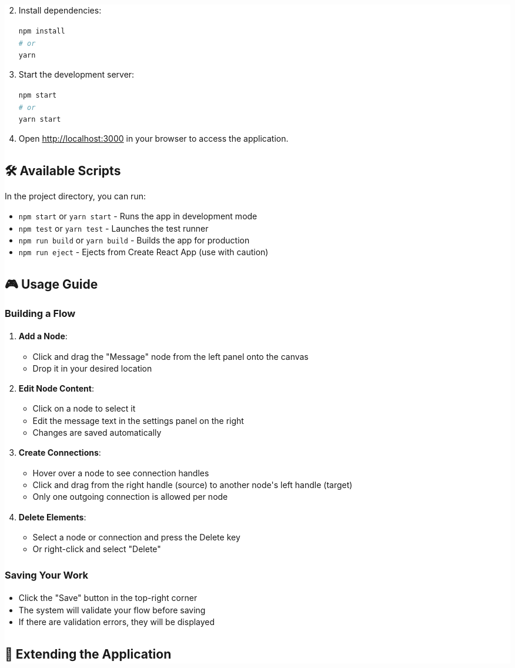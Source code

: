 2. Install dependencies:
   ```bash
   npm install
   # or
   yarn
   ```

3. Start the development server:
   ```bash
   npm start
   # or
   yarn start
   ```

4. Open [http://localhost:3000](http://localhost:3000) in your browser to access the application.

## 🛠️ Available Scripts

In the project directory, you can run:

- `npm start` or `yarn start` - Runs the app in development mode
- `npm test` or `yarn test` - Launches the test runner
- `npm run build` or `yarn build` - Builds the app for production
- `npm run eject` - Ejects from Create React App (use with caution)

## 🎮 Usage Guide

### Building a Flow

1. **Add a Node**:
   - Click and drag the "Message" node from the left panel onto the canvas
   - Drop it in your desired location

2. **Edit Node Content**:
   - Click on a node to select it
   - Edit the message text in the settings panel on the right
   - Changes are saved automatically

3. **Create Connections**:
   - Hover over a node to see connection handles
   - Click and drag from the right handle (source) to another node's left handle (target)
   - Only one outgoing connection is allowed per node

4. **Delete Elements**:
   - Select a node or connection and press the Delete key
   - Or right-click and select "Delete"

### Saving Your Work
- Click the "Save" button in the top-right corner
- The system will validate your flow before saving
- If there are validation errors, they will be displayed

## 🧩 Extending the Application
